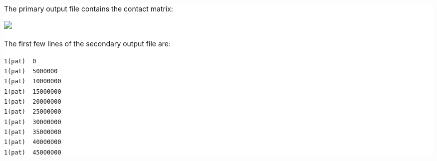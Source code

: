 The primary output file contains the contact matrix:

<img src="images/bincon_imputed.png" width="400">

The first few lines of the secondary output file are:

```
1(pat)	0
1(pat)	5000000
1(pat)	10000000
1(pat)	15000000
1(pat)	20000000
1(pat)	25000000
1(pat)	30000000
1(pat)	35000000
1(pat)	40000000
1(pat)	45000000
```
